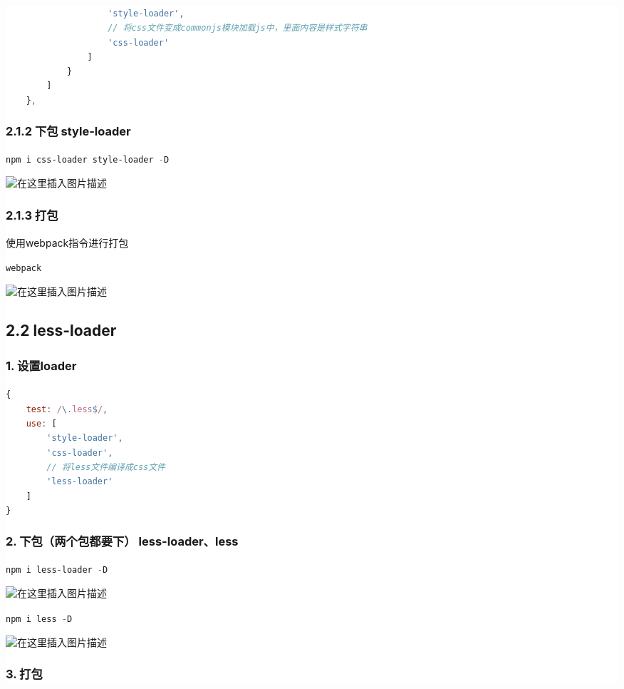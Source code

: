 ```javascript
                    'style-loader',
                    // 将css文件变成commonjs模块加载js中，里面内容是样式字符串
                    'css-loader'
                ]
            }
        ]    
    },
```
### 2.1.2 下包 style-loader
```powershell
npm i css-loader style-loader -D
```

![在这里插入图片描述](https://img-blog.csdnimg.cn/20210127155624423.png)
### 2.1.3 打包
使用webpack指令进行打包

```powershell
webpack
```
![在这里插入图片描述](https://img-blog.csdnimg.cn/2021012716222432.png?x-oss-process=image/watermark,type_ZmFuZ3poZW5naGVpdGk,shadow_10,text_aHR0cHM6Ly9ibG9nLmNzZG4ubmV0L3dlaXhpbl80NDk3MjAwOA==,size_16,color_FFFFFF,t_70)
## 2.2 less-loader
### 1. 设置loader
```javascript
{
    test: /\.less$/,
    use: [
        'style-loader',
        'css-loader',
        // 将less文件编译成css文件
        'less-loader'
    ]
}
```

### 2. 下包（两个包都要下） less-loader、less

```powershell
npm i less-loader -D
```
![在这里插入图片描述](https://img-blog.csdnimg.cn/20210127165012483.png)

```powershell
npm i less -D
```
![在这里插入图片描述](https://img-blog.csdnimg.cn/20210127165119975.png)

### 3. 打包
